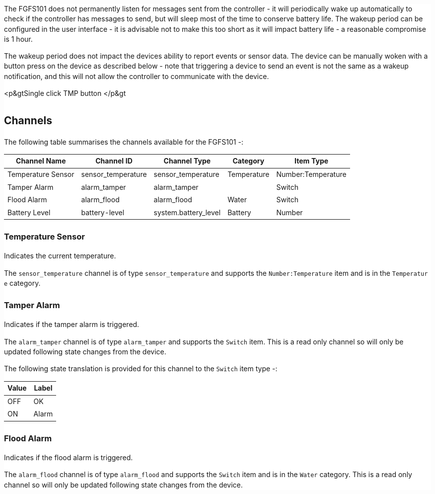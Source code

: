 The FGFS101 does not permanently listen for messages sent from the controller - it will periodically wake up automatically to check if the controller has messages to send, but will sleep most of the time to conserve battery life. The wakeup period can be configured in the user interface - it is advisable not to make this too short as it will impact battery life - a reasonable compromise is 1 hour.

The wakeup period does not impact the devices ability to report events or sensor data. The device can be manually woken with a button press on the device as described below - note that triggering a device to send an event is not the same as a wakeup notification, and this will not allow the controller to communicate with the device.


<p&gtSingle click TMP button </p&gt

## Channels

The following table summarises the channels available for the FGFS101 -:

| Channel Name | Channel ID | Channel Type | Category | Item Type |
|--------------|------------|--------------|----------|-----------|
| Temperature Sensor | sensor_temperature | sensor_temperature | Temperature | Number:Temperature | 
| Tamper Alarm | alarm_tamper | alarm_tamper |  | Switch | 
| Flood Alarm | alarm_flood | alarm_flood | Water | Switch | 
| Battery Level | battery-level | system.battery_level | Battery | Number |

### Temperature Sensor
Indicates the current temperature.

The ```sensor_temperature``` channel is of type ```sensor_temperature``` and supports the ```Number:Temperature``` item and is in the ```Temperature``` category.

### Tamper Alarm
Indicates if the tamper alarm is triggered.

The ```alarm_tamper``` channel is of type ```alarm_tamper``` and supports the ```Switch``` item. This is a read only channel so will only be updated following state changes from the device.

The following state translation is provided for this channel to the ```Switch``` item type -:

| Value | Label     |
|-------|-----------|
| OFF | OK |
| ON | Alarm |

### Flood Alarm
Indicates if the flood alarm is triggered.

The ```alarm_flood``` channel is of type ```alarm_flood``` and supports the ```Switch``` item and is in the ```Water``` category. This is a read only channel so will only be updated following state changes from the device.
